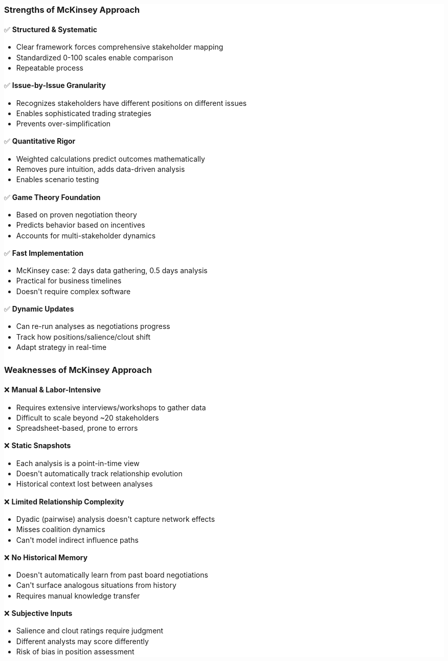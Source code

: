 ### Strengths of McKinsey Approach

✅ **Structured & Systematic**
- Clear framework forces comprehensive stakeholder mapping
- Standardized 0-100 scales enable comparison
- Repeatable process

✅ **Issue-by-Issue Granularity**
- Recognizes stakeholders have different positions on different issues
- Enables sophisticated trading strategies
- Prevents over-simplification

✅ **Quantitative Rigor**
- Weighted calculations predict outcomes mathematically
- Removes pure intuition, adds data-driven analysis
- Enables scenario testing

✅ **Game Theory Foundation**
- Based on proven negotiation theory
- Predicts behavior based on incentives
- Accounts for multi-stakeholder dynamics

✅ **Fast Implementation**
- McKinsey case: 2 days data gathering, 0.5 days analysis
- Practical for business timelines
- Doesn't require complex software

✅ **Dynamic Updates**
- Can re-run analyses as negotiations progress
- Track how positions/salience/clout shift
- Adapt strategy in real-time

### Weaknesses of McKinsey Approach

❌ **Manual & Labor-Intensive**
- Requires extensive interviews/workshops to gather data
- Difficult to scale beyond ~20 stakeholders
- Spreadsheet-based, prone to errors

❌ **Static Snapshots**
- Each analysis is a point-in-time view
- Doesn't automatically track relationship evolution
- Historical context lost between analyses

❌ **Limited Relationship Complexity**
- Dyadic (pairwise) analysis doesn't capture network effects
- Misses coalition dynamics
- Can't model indirect influence paths

❌ **No Historical Memory**
- Doesn't automatically learn from past board negotiations
- Can't surface analogous situations from history
- Requires manual knowledge transfer

❌ **Subjective Inputs**
- Salience and clout ratings require judgment
- Different analysts may score differently
- Risk of bias in position assessment

